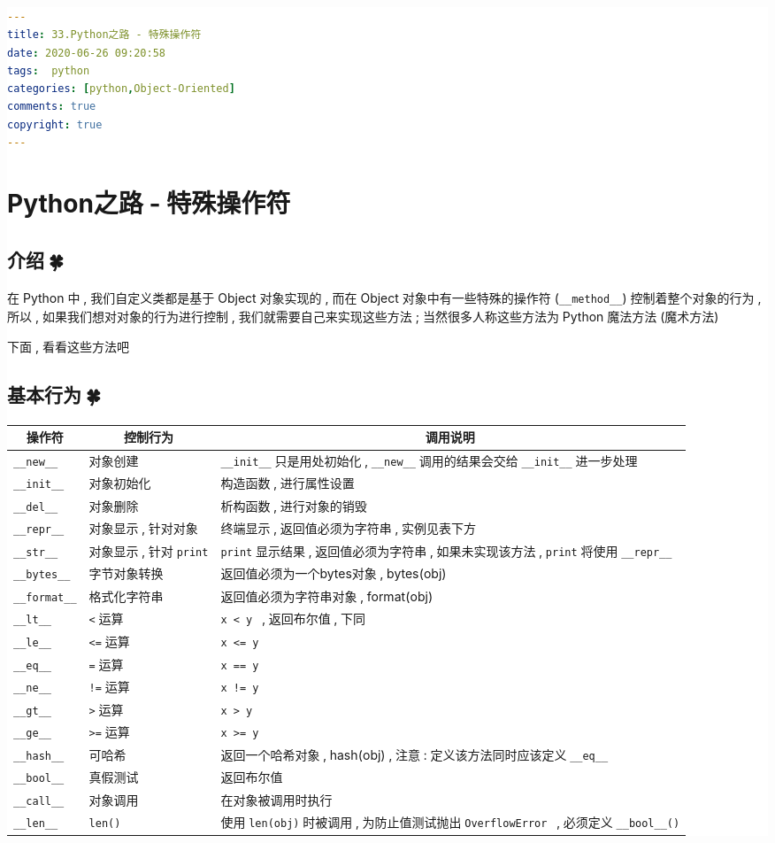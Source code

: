 ```yaml
---
title: 33.Python之路 - 特殊操作符
date: 2020-06-26 09:20:58
tags:  python
categories: [python,Object-Oriented]
comments: true
copyright: true
---
```




# Python之路 - 特殊操作符

## 介绍  🍀

在 Python 中 , 我们自定义类都是基于 Object 对象实现的 , 而在 Object 对象中有一些特殊的操作符 (`__method__`) 控制着整个对象的行为 , 所以 , 如果我们想对对象的行为进行控制 , 我们就需要自己来实现这些方法 ; 当然很多人称这些方法为 Python 魔法方法 (魔术方法) 

下面 , 看看这些方法吧

## 基本行为  🍀

| 操作符       | 控制行为                | 调用说明                                                     |
| ------------ | ----------------------- | ------------------------------------------------------------ |
| `__new__`    | 对象创建                | `__init__` 只是用处初始化 , `__new__` 调用的结果会交给 `__init__` 进一步处理 |
| `__init__`   | 对象初始化              | 构造函数 , 进行属性设置                                      |
| `__del__`    | 对象删除                | 析构函数 , 进行对象的销毁                                    |
| `__repr__`   | 对象显示 , 针对对象     | 终端显示 , 返回值必须为字符串 , 实例见表下方                 |
| `__str__`    | 对象显示 , 针对 `print` | `print` 显示结果 , 返回值必须为字符串 , 如果未实现该方法 , `print` 将使用 `__repr__` |
| `__bytes__`  | 字节对象转换            | 返回值必须为一个bytes对象 , bytes(obj)                       |
| `__format__` | 格式化字符串            | 返回值必须为字符串对象 , format(obj)                         |
| `__lt__`     | `<` 运算                | `x < y ` , 返回布尔值 , 下同                                 |
| `__le__`     | `<=` 运算               | `x <= y `                                                    |
| `__eq__`     | `=` 运算                | `x == y `                                                    |
| `__ne__`     | `!=` 运算               | `x != y `                                                    |
| `__gt__`     | `>` 运算                | `x > y `                                                     |
| `__ge__`     | `>=` 运算               | `x >= y`                                                     |
| `__hash__`   | 可哈希                  | 返回一个哈希对象 , hash(obj) , 注意 : 定义该方法同时应该定义 `__eq__` |
| `__bool__`   | 真假测试                | 返回布尔值                                                   |
| `__call__`   | 对象调用                | 在对象被调用时执行                                           |
| `__len__`    | `len()`                 | 使用 `len(obj)` 时被调用 , 为防止值测试抛出 ` OverflowError  ` , 必须定义 `__bool__()` |
